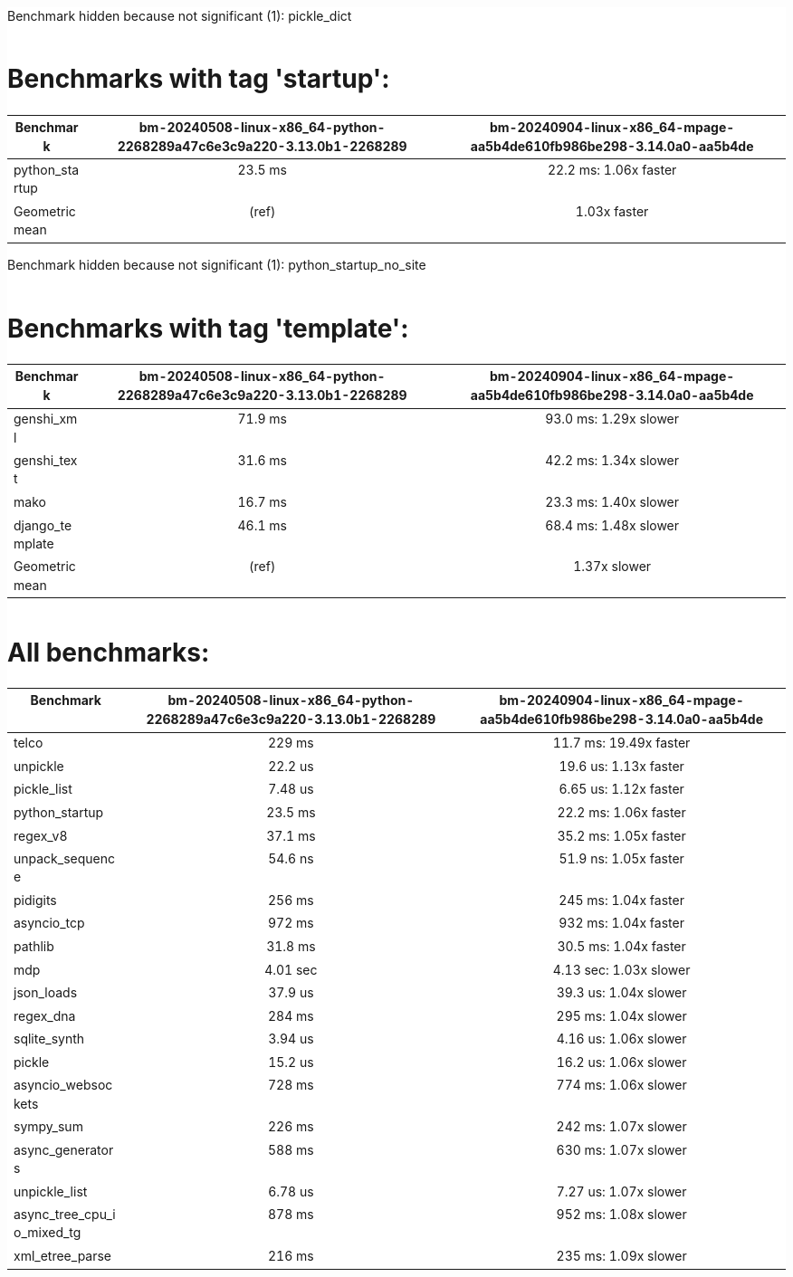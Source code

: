 Benchmark hidden because not significant (1): pickle_dict

Benchmarks with tag 'startup':
==============================

| Benchmark      | bm-20240508-linux-x86_64-python-2268289a47c6e3c9a220-3.13.0b1-2268289 | bm-20240904-linux-x86_64-mpage-aa5b4de610fb986be298-3.14.0a0-aa5b4de |
|----------------|:---------------------------------------------------------------------:|:--------------------------------------------------------------------:|
| python_startup | 23.5 ms                                                               | 22.2 ms: 1.06x faster                                                |
| Geometric mean | (ref)                                                                 | 1.03x faster                                                         |

Benchmark hidden because not significant (1): python_startup_no_site

Benchmarks with tag 'template':
===============================

| Benchmark       | bm-20240508-linux-x86_64-python-2268289a47c6e3c9a220-3.13.0b1-2268289 | bm-20240904-linux-x86_64-mpage-aa5b4de610fb986be298-3.14.0a0-aa5b4de |
|-----------------|:---------------------------------------------------------------------:|:--------------------------------------------------------------------:|
| genshi_xml      | 71.9 ms                                                               | 93.0 ms: 1.29x slower                                                |
| genshi_text     | 31.6 ms                                                               | 42.2 ms: 1.34x slower                                                |
| mako            | 16.7 ms                                                               | 23.3 ms: 1.40x slower                                                |
| django_template | 46.1 ms                                                               | 68.4 ms: 1.48x slower                                                |
| Geometric mean  | (ref)                                                                 | 1.37x slower                                                         |

All benchmarks:
===============

| Benchmark                  | bm-20240508-linux-x86_64-python-2268289a47c6e3c9a220-3.13.0b1-2268289 | bm-20240904-linux-x86_64-mpage-aa5b4de610fb986be298-3.14.0a0-aa5b4de |
|----------------------------|:---------------------------------------------------------------------:|:--------------------------------------------------------------------:|
| telco                      | 229 ms                                                                | 11.7 ms: 19.49x faster                                               |
| unpickle                   | 22.2 us                                                               | 19.6 us: 1.13x faster                                                |
| pickle_list                | 7.48 us                                                               | 6.65 us: 1.12x faster                                                |
| python_startup             | 23.5 ms                                                               | 22.2 ms: 1.06x faster                                                |
| regex_v8                   | 37.1 ms                                                               | 35.2 ms: 1.05x faster                                                |
| unpack_sequence            | 54.6 ns                                                               | 51.9 ns: 1.05x faster                                                |
| pidigits                   | 256 ms                                                                | 245 ms: 1.04x faster                                                 |
| asyncio_tcp                | 972 ms                                                                | 932 ms: 1.04x faster                                                 |
| pathlib                    | 31.8 ms                                                               | 30.5 ms: 1.04x faster                                                |
| mdp                        | 4.01 sec                                                              | 4.13 sec: 1.03x slower                                               |
| json_loads                 | 37.9 us                                                               | 39.3 us: 1.04x slower                                                |
| regex_dna                  | 284 ms                                                                | 295 ms: 1.04x slower                                                 |
| sqlite_synth               | 3.94 us                                                               | 4.16 us: 1.06x slower                                                |
| pickle                     | 15.2 us                                                               | 16.2 us: 1.06x slower                                                |
| asyncio_websockets         | 728 ms                                                                | 774 ms: 1.06x slower                                                 |
| sympy_sum                  | 226 ms                                                                | 242 ms: 1.07x slower                                                 |
| async_generators           | 588 ms                                                                | 630 ms: 1.07x slower                                                 |
| unpickle_list              | 6.78 us                                                               | 7.27 us: 1.07x slower                                                |
| async_tree_cpu_io_mixed_tg | 878 ms                                                                | 952 ms: 1.08x slower                                                 |
| xml_etree_parse            | 216 ms                                                                | 235 ms: 1.09x slower                                                 |
